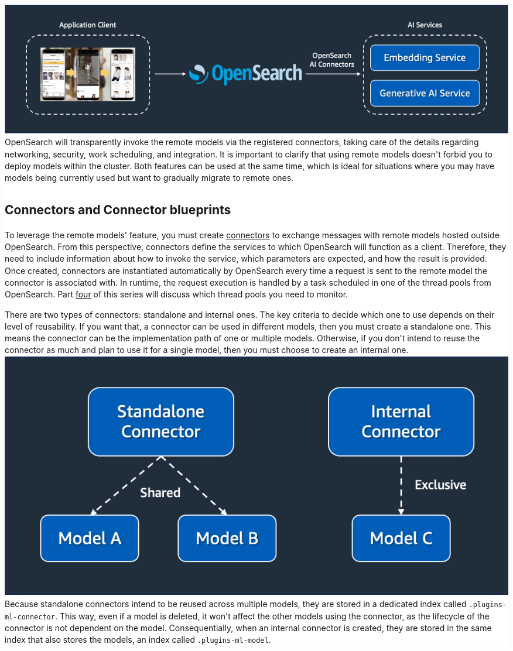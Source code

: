 ![remote models](images/remote_models.png)
OpenSearch will transparently invoke the remote models via the registered connectors, taking care of the details regarding networking, security, work scheduling, and integration. It is important to clarify that using remote models doesn't forbid you to deploy models within the cluster. Both features can be used at the same time, which is ideal for situations where you may have models being currently used but want to gradually migrate to remote ones.

## Connectors and Connector blueprints

To leverage the remote models' feature, you must create [connectors](https://opensearch.org/docs/latest/ml-commons-plugin/extensibility/connectors/) to exchange messages with remote models hosted outside OpenSearch. From this perspective, connectors define the services to which OpenSearch will function as a client. Therefore, they need to include information about how to invoke the service, which parameters are expected, and how the result is provided. Once created, connectors are instantiated automatically by OpenSearch every time a request is sent to the remote model the connector is associated with. In runtime, the request execution is handled by a task scheduled in one of the thread pools from OpenSearch. Part [four](/posts/getting-started-with-opensearch-remote-models/04-troubleshooting-ml-commons-plugin) of this series will discuss which thread pools you need to monitor.

There are two types of connectors: standalone and internal ones. The key criteria to decide which one to use depends on their level of reusability. If you want that, a connector can be used in different models, then you must create a standalone one. This means the connector can be the implementation path of one or multiple models. Otherwise, if you don't intend to reuse the connector as much and plan to use it for a single model, then you must choose to create an internal one.
![connector types](images/connector_types.png)
Because standalone connectors intend to be reused across multiple models, they are stored in a dedicated index called `.plugins-ml-connector`. This way, even if a model is deleted, it won't affect the other models using the connector, as the lifecycle of the connector is not dependent on the model. Consequentially, when an internal connector is created, they are stored in the same index that also stores the models, an index called `.plugins-ml-model`.
